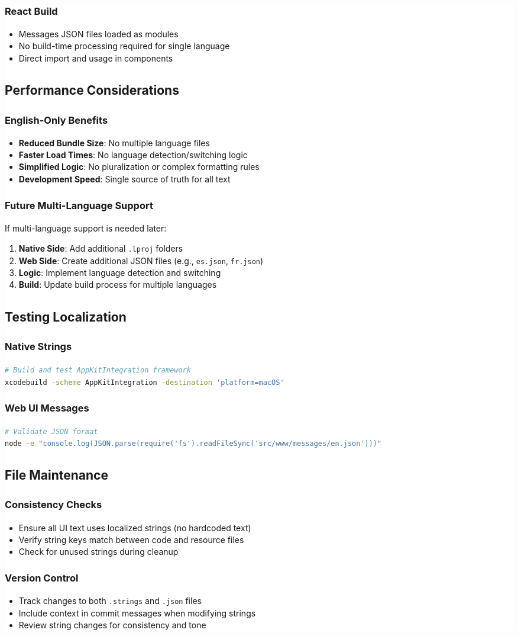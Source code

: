 ### React Build

- Messages JSON files loaded as modules
- No build-time processing required for single language
- Direct import and usage in components

## Performance Considerations

### English-Only Benefits

- **Reduced Bundle Size**: No multiple language files
- **Faster Load Times**: No language detection/switching logic
- **Simplified Logic**: No pluralization or complex formatting rules
- **Development Speed**: Single source of truth for all text

### Future Multi-Language Support

If multi-language support is needed later:

1. **Native Side**: Add additional `.lproj` folders
2. **Web Side**: Create additional JSON files (e.g., `es.json`, `fr.json`)
3. **Logic**: Implement language detection and switching
4. **Build**: Update build process for multiple languages

## Testing Localization

### Native Strings

```bash
# Build and test AppKitIntegration framework
xcodebuild -scheme AppKitIntegration -destination 'platform=macOS'
```

### Web UI Messages

```bash
# Validate JSON format
node -e "console.log(JSON.parse(require('fs').readFileSync('src/www/messages/en.json')))"
```

## File Maintenance

### Consistency Checks

- Ensure all UI text uses localized strings (no hardcoded text)
- Verify string keys match between code and resource files
- Check for unused strings during cleanup

### Version Control

- Track changes to both `.strings` and `.json` files
- Include context in commit messages when modifying strings
- Review string changes for consistency and tone
